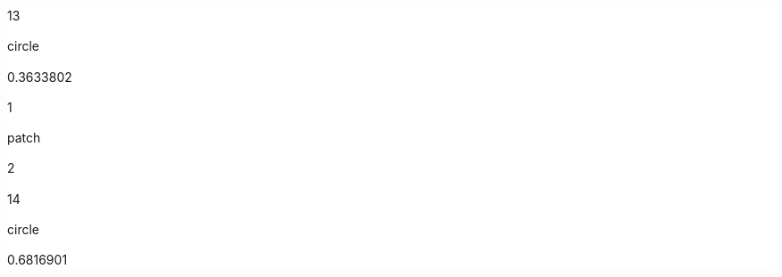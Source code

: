 </td>

<td style="text-align:right;">

13

</td>

<td style="text-align:left;">

circle

</td>

<td style="text-align:right;">

0.3633802

</td>

</tr>

<tr>

<td style="text-align:right;">

1

</td>

<td style="text-align:left;">

patch

</td>

<td style="text-align:right;">

2

</td>

<td style="text-align:right;">

14

</td>

<td style="text-align:left;">

circle

</td>

<td style="text-align:right;">

0.6816901

</td>

</tr>

<tr>

<td style="text-align:right;">
